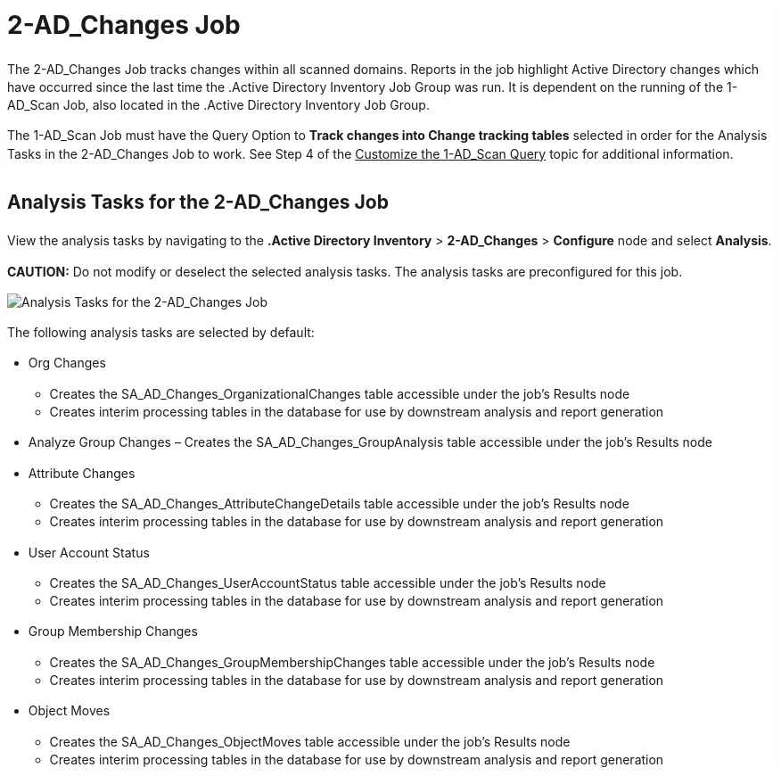 # 2-AD_Changes Job

The 2-AD_Changes Job tracks changes within all scanned domains. Reports in the job highlight Active
Directory changes which have occurred since the last time the .Active Directory Inventory Job Group
was run. It is dependent on the running of the 1-AD_Scan Job, also located in the .Active Directory
Inventory Job Group.

The 1-AD_Scan Job must have the Query Option to **Track changes into Change tracking tables**
selected in order for the Analysis Tasks in the 2-AD_Changes Job to work. See Step 4 of the
[Customize the 1-AD_Scan Query](/docs/accessanalyzer/11.6/accessanalyzer/solutions/activedirectoryinventory/1-ad_scan.md#customize-the-1-ad_scan-query)
topic for additional information.

## Analysis Tasks for the 2-AD_Changes Job

View the analysis tasks by navigating to the **.Active Directory Inventory** > **2-AD_Changes** >
**Configure** node and select **Analysis**.

**CAUTION:** Do not modify or deselect the selected analysis tasks. The analysis tasks are
preconfigured for this job.

![Analysis Tasks for the 2-AD_Changes Job](/img/versioned_docs/accessanalyzer_11.6/accessanalyzer/solutions/activedirectoryinventory/changesanalysis.webp)

The following analysis tasks are selected by default:

- Org Changes

    - Creates the SA_AD_Changes_OrganizationalChanges table accessible under the job’s Results node
    - Creates interim processing tables in the database for use by downstream analysis and report
      generation

- Analyze Group Changes – Creates the SA_AD_Changes_GroupAnalysis table accessible under the job’s
  Results node
- Attribute Changes

    - Creates the SA_AD_Changes_AttributeChangeDetails table accessible under the job’s Results node
    - Creates interim processing tables in the database for use by downstream analysis and report
      generation

- User Account Status

    - Creates the SA_AD_Changes_UserAccountStatus table accessible under the job’s Results node
    - Creates interim processing tables in the database for use by downstream analysis and report
      generation

- Group Membership Changes

    - Creates the SA_AD_Changes_GroupMembershipChanges table accessible under the job’s Results node
    - Creates interim processing tables in the database for use by downstream analysis and report
      generation

- Object Moves

    - Creates the SA_AD_Changes_ObjectMoves table accessible under the job’s Results node
    - Creates interim processing tables in the database for use by downstream analysis and report
      generation
